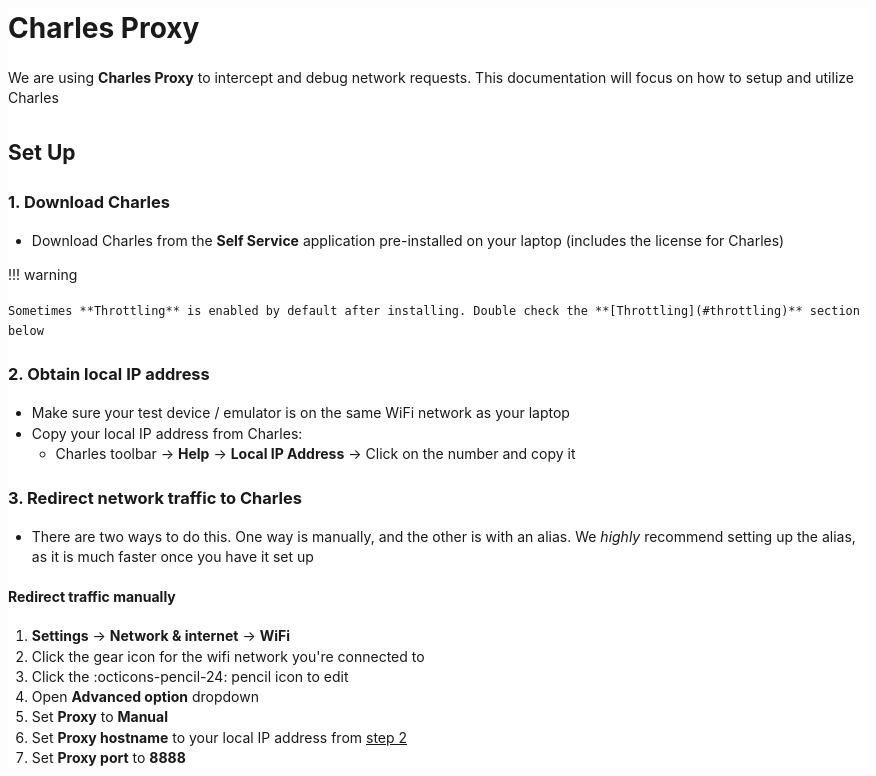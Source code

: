 # Charles Proxy

We are using **Charles Proxy** to intercept and debug network requests. This documentation will focus on how to setup and utilize Charles

## Set Up

### 1. Download Charles

- Download Charles from the **Self Service** application pre-installed on your laptop (includes the license for Charles)

!!! warning

    Sometimes **Throttling** is enabled by default after installing. Double check the **[Throttling](#throttling)** section below

### 2. Obtain local IP address

- Make sure your test device / emulator is on the same WiFi network as your laptop
- Copy your local IP address from Charles:
    - Charles toolbar → **Help** → **Local IP Address** → Click on the number and copy it

### 3. Redirect network traffic to Charles

- There are two ways to do this. One way is manually, and the other is with an alias. We _highly_ recommend setting up the alias, as it is much faster once you have it set up

#### Redirect traffic manually

1. **Settings** → **Network & internet** → **WiFi**
2. Click the gear icon for the wifi network you're connected to
3. Click the :octicons-pencil-24: pencil icon to edit
4. Open **Advanced option** dropdown
5. Set **Proxy** to **Manual**
6. Set **Proxy hostname** to your local IP address from [step 2](#2-obtain-local-ip-address)
7. Set **Proxy port** to **8888**
